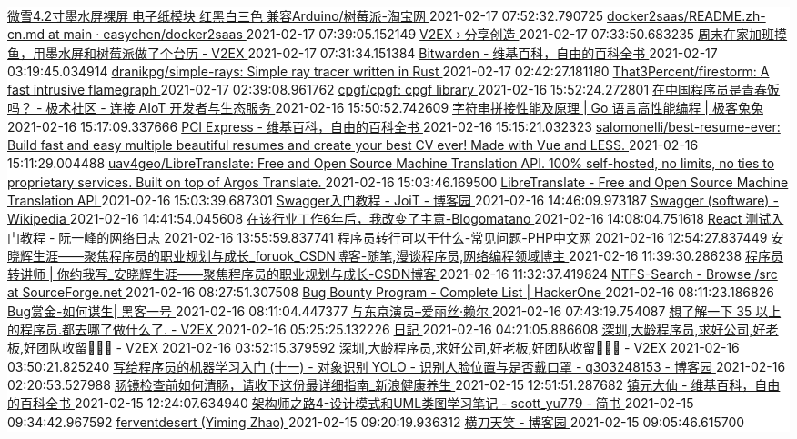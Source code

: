 [ 微雪4.2寸墨水屏裸屏 电子纸模块 红黑白三色 兼容Arduino/树莓派-淘宝网 ]( https://item.taobao.com/item.htm?id=558041770002&spm=a21wu.9600033.recommend.2&main_itemid=564728916077&go_item_id=558041770002&pvid=4a96f461-c8ac-48c2-8708-c41da668cbdc&utparam=%7B%22x_object_type%22%3A%22item%22%2C%22x_object_id%22%3A558041770002%7D&scm=1007.20269.110938.1002003000000001 ) 2021-02-17 07:52:32.790725
[ docker2saas/README.zh-cn.md at main · easychen/docker2saas ]( https://github.com/easychen/docker2saas/blob/main/README.zh-cn.md ) 2021-02-17 07:39:05.152149
[ V2EX › 分享创造 ]( https://www.v2ex.com/go/create ) 2021-02-17 07:33:50.683235
[ 周末在家加班摸鱼，用墨水屏和树莓派做了个台历 - V2EX ]( https://www.v2ex.com/t/588974 ) 2021-02-17 07:31:34.151384
[ Bitwarden - 维基百科，自由的百科全书 ]( https://zh.m.wikipedia.org/wiki/Bitwarden ) 2021-02-17 03:19:45.034914
[ dranikpg/simple-rays: Simple ray tracer written in Rust ]( https://github.com/dranikpg/simple-rays ) 2021-02-17 02:42:27.181180
[ That3Percent/firestorm: A fast intrusive flamegraph ]( https://github.com/That3Percent/firestorm ) 2021-02-17 02:39:08.961762
[ cpgf/cpgf: cpgf library ]( https://github.com/cpgf/cpgf ) 2021-02-16 15:52:24.272801
[ 在中国程序员是青春饭吗？ - 极术社区 - 连接 AIoT 开发者与生态服务 ]( https://aijishu.com/a/1060000000085518 ) 2021-02-16 15:50:52.742609
[ 字符串拼接性能及原理 | Go 语言高性能编程 | 极客兔兔 ]( https://geektutu.com/post/hpg-string-concat.html ) 2021-02-16 15:17:09.337666
[ PCI Express - 维基百科，自由的百科全书 ]( https://zh.m.wikipedia.org/wiki/PCI_Express ) 2021-02-16 15:15:21.032323
[ salomonelli/best-resume-ever: Build fast and easy multiple beautiful resumes and create your best CV ever! Made with Vue and LESS. ]( https://github.com/salomonelli/best-resume-ever ) 2021-02-16 15:11:29.004488
[ uav4geo/LibreTranslate: Free and Open Source Machine Translation API. 100% self-hosted, no limits, no ties to proprietary services. Built on top of Argos Translate. ]( https://github.com/uav4geo/LibreTranslate ) 2021-02-16 15:03:46.169500
[ LibreTranslate - Free and Open Source Machine Translation API ]( https://libretranslate.com/ ) 2021-02-16 15:03:39.687301
[ Swagger入门教程 - JoiT - 博客园 ]( https://www.cnblogs.com/JoiT/p/swagger.html ) 2021-02-16 14:46:09.973187
[ Swagger (software) - Wikipedia ]( https://en.m.wikipedia.org/wiki/Swagger_(software) ) 2021-02-16 14:41:54.045608
[ 在该行业工作6年后，我改变了主意-Blogomatano ]( https://chriskiehl.com/article/thoughts-after-6-years ) 2021-02-16 14:08:04.751618
[ React 测试入门教程 - 阮一峰的网络日志 ]( http://www.ruanyifeng.com/blog/2016/02/react-testing-tutorial.html ) 2021-02-16 13:55:59.837741
[ 程序员转行可以干什么-常见问题-PHP中文网 ]( https://m.php.cn/faq/418299.html ) 2021-02-16 12:54:27.837449
[ 安晓辉生涯——聚焦程序员的职业规划与成长_foruok_CSDN博客-随笔,漫谈程序员,网络编程领域博主 ]( https://blog.csdn.net/foruok ) 2021-02-16 11:39:30.286238
[ 程序员转讲师 | 你约我写_安晓辉生涯——聚焦程序员的职业规划与成长-CSDN博客 ]( https://blog.csdn.net/foruok/article/details/69220004 ) 2021-02-16 11:32:37.419824
[ NTFS-Search - Browse /src at SourceForge.net ]( https://sourceforge.net/projects/ntfs-search/files/src/ ) 2021-02-16 08:27:51.307508
[ Bug Bounty Program - Complete List | HackerOne ]( https://hackerone.com/bug-bounty-programs ) 2021-02-16 08:11:23.186826
[ Bug赏金-如何谋生| 黑客一号 ]( https://www.hackerone.com/blog/become-a-successful-bug-bounty-hunter ) 2021-02-16 08:11:04.447377
[ 与东京演员–爱丽丝·赖尔 ]( https://ryhl.io/blog/actors-with-tokio/ ) 2021-02-16 07:43:19.754087
[ 想了解一下 35 以上的程序员.都去哪了做什么了. - V2EX ]( https://www.v2ex.com/t/674026 ) 2021-02-16 05:25:25.132226
[ 日記 ]( http://helloworldttt.blogspot.com/?m=1 ) 2021-02-16 04:21:05.886608
[ 深圳,大龄程序员,求好公司,好老板,好团队收留🙏🙏🙏 - V2EX ]( https://v2ex.com/t/663157#reply179 ) 2021-02-16 03:52:15.379592
[ 深圳,大龄程序员,求好公司,好老板,好团队收留🙏🙏🙏 - V2EX ]( https://v2ex.com/t/663157?p=1 ) 2021-02-16 03:50:21.825240
[ 写给程序员的机器学习入门 (十一) - 对象识别 YOLO - 识别人脸位置与是否戴口罩 - q303248153 - 博客园 ]( https://www.cnblogs.com/zkweb/p/14403833.html ) 2021-02-16 02:20:53.527988
[ 肠镜检查前如何清肠，请收下这份最详细指南_新浪健康养生 ]( https://med.sina.cn/health/article_detail_101_2_5761.html ) 2021-02-15 12:51:51.287682
[ 镇元大仙 - 维基百科，自由的百科全书 ]( https://zh.m.wikipedia.org/wiki/%E9%8E%AE%E5%85%83%E5%A4%A7%E4%BB%99 ) 2021-02-15 12:24:07.634940
[ 架构师之路4-设计模式和UML类图学习笔记 - scott_yu779 - 简书 ]( https://www.jianshu.com/p/d65557b28cd9 ) 2021-02-15 09:34:42.967592
[ ferventdesert (Yiming Zhao) ]( https://github.com/ferventdesert ) 2021-02-15 09:20:19.936312
[ 横刀天笑 - 博客园 ]( https://www.cnblogs.com/yuyijq/ ) 2021-02-15 09:05:46.615700